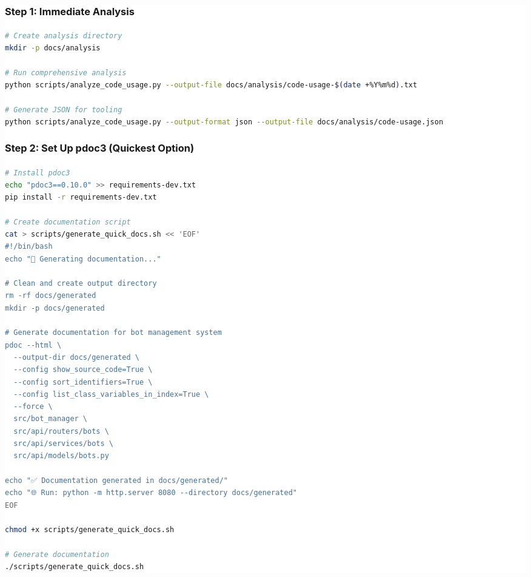 ### Step 1: Immediate Analysis

```bash
# Create analysis directory
mkdir -p docs/analysis

# Run comprehensive analysis
python scripts/analyze_code_usage.py --output-file docs/analysis/code-usage-$(date +%Y%m%d).txt

# Generate JSON for tooling
python scripts/analyze_code_usage.py --output-format json --output-file docs/analysis/code-usage.json
```

### Step 2: Set Up pdoc3 (Quickest Option)

```bash
# Install pdoc3
echo "pdoc3==0.10.0" >> requirements-dev.txt
pip install -r requirements-dev.txt

# Create documentation script
cat > scripts/generate_quick_docs.sh << 'EOF'
#!/bin/bash
echo "🚀 Generating documentation..."

# Clean and create output directory
rm -rf docs/generated
mkdir -p docs/generated

# Generate documentation for bot management system
pdoc --html \
  --output-dir docs/generated \
  --config show_source_code=True \
  --config sort_identifiers=True \
  --config list_class_variables_in_index=True \
  --force \
  src/bot_manager \
  src/api/routers/bots \
  src/api/services/bots \
  src/api/models/bots.py

echo "✅ Documentation generated in docs/generated/"
echo "🌐 Run: python -m http.server 8080 --directory docs/generated"
EOF

chmod +x scripts/generate_quick_docs.sh

# Generate documentation
./scripts/generate_quick_docs.sh
```
